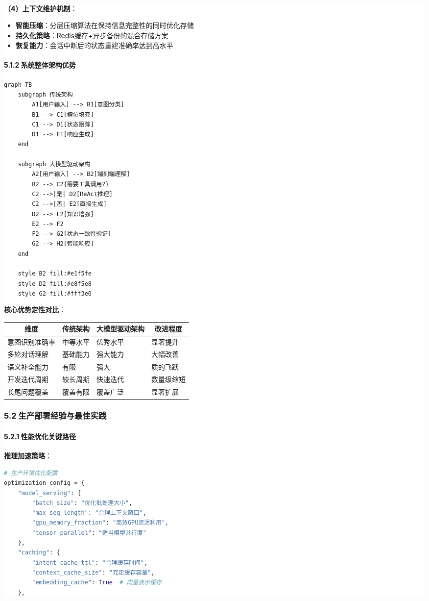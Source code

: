 **（4）上下文维护机制**：

- **智能压缩**：分层压缩算法在保持信息完整性的同时优化存储
- **持久化策略**：Redis缓存+异步备份的混合存储方案
- **恢复能力**：会话中断后的状态重建准确率达到高水平

#### 5.1.2 系统整体架构优势

```mermaid
graph TB
    subgraph 传统架构
        A1[用户输入] --> B1[意图分类]
        B1 --> C1[槽位填充]
        C1 --> D1[状态跟踪]
        D1 --> E1[响应生成]
    end
    
    subgraph 大模型驱动架构
        A2[用户输入] --> B2[端到端理解]
        B2 --> C2{需要工具调用?}
        C2 -->|是| D2[ReAct推理]
        C2 -->|否| E2[直接生成]
        D2 --> F2[知识增强]
        E2 --> F2
        F2 --> G2[状态一致性验证]
        G2 --> H2[智能响应]
    end
    
    style B2 fill:#e1f5fe
    style D2 fill:#e8f5e8
    style G2 fill:#fff3e0
```

**核心优势定性对比**：

| 维度 | 传统架构 | 大模型驱动架构 | 改进程度 |
|------|----------|----------------|----------|
| 意图识别准确率 | 中等水平 | 优秀水平 | 显著提升 |
| 多轮对话理解 | 基础能力 | 强大能力 | 大幅改善 |
| 语义补全能力 | 有限 | 强大 | 质的飞跃 |
| 开发迭代周期 | 较长周期 | 快速迭代 | 数量级缩短 |
| 长尾问题覆盖 | 覆盖有限 | 覆盖广泛 | 显著扩展 |

### 5.2 生产部署经验与最佳实践

#### 5.2.1 性能优化关键路径

**推理加速策略**：

```python
# 生产环境优化配置
optimization_config = {
    "model_serving": {
        "batch_size": "优化批处理大小",
        "max_seq_length": "合理上下文窗口",
        "gpu_memory_fraction": "高效GPU资源利用",
        "tensor_parallel": "适当模型并行度"
    },
    "caching": {
        "intent_cache_ttl": "合理缓存时间",
        "context_cache_size": "充足缓存容量",
        "embedding_cache": True  # 向量表示缓存
    },
```